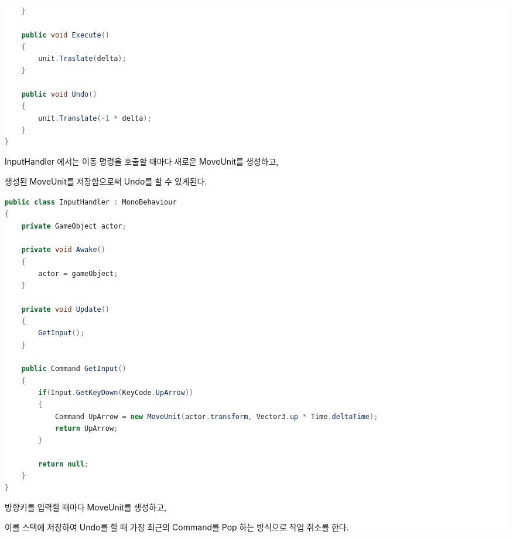 ```c#
    }

    public void Execute()
    {
        unit.Traslate(delta);
    }

    public void Undo()
    {
        unit.Translate(-1 * delta);
    }
}
```

InputHandler 에서는 이동 명령을 호출할 때마다 새로운 MoveUnit를 생성하고,

생성된 MoveUnit를 저장함으로써 Undo를 할 수 있게된다.

```c#
public class InputHandler : MonoBehaviour
{
    private GameObject actor;

    private void Awake()
    {
        actor = gameObject;
    }

    private void Update()
    {
        GetInput();
    }

    public Command GetInput()
    {
        if(Input.GetKeyDown(KeyCode.UpArrow))
        {
            Command UpArrow = new MoveUnit(actor.transform, Vector3.up * Time.deltaTime);
            return UpArrow;
        }

        return null;
    }
}
```

방향키를 입력할 때마다 MoveUnit를 생성하고,

이를 스택에 저장하여 Undo를 할 때 가장 최근의 Command를 Pop 하는 방식으로 작업 취소를 한다.